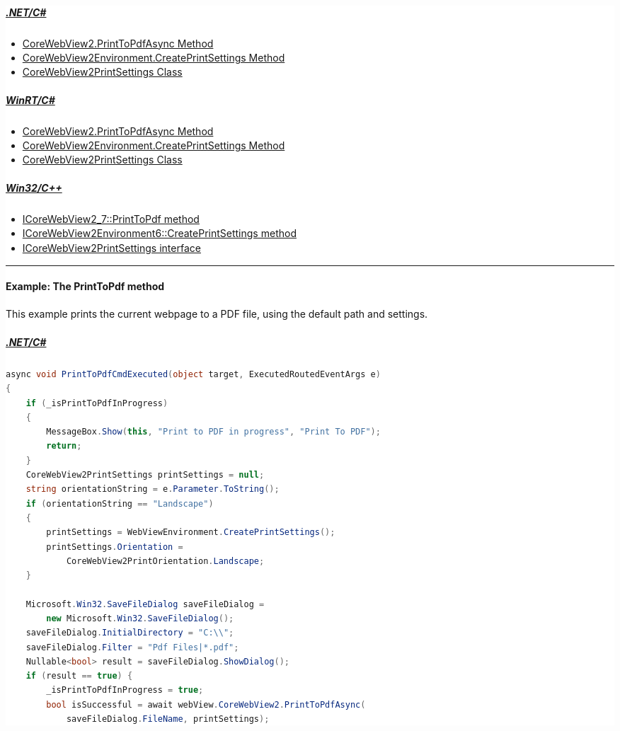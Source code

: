 ##### [.NET/C#](#tab/dotnetcsharp)

* [CoreWebView2.PrintToPdfAsync Method](/dotnet/api/microsoft.web.webview2.core.corewebview2.printtopdfasync#microsoft-web-webview2-core-corewebview2-printtopdfasync)
* [CoreWebView2Environment.CreatePrintSettings Method](/dotnet/api/microsoft.web.webview2.core.corewebview2environment.createprintsettings)
* [CoreWebView2PrintSettings Class](/dotnet/api/microsoft.web.webview2.core.corewebview2printsettings)



##### [WinRT/C#](#tab/winrtcsharp)

* [CoreWebView2.PrintToPdfAsync Method](/microsoft-edge/webview2/reference/winrt/microsoft_web_webview2_core/corewebview2#PrintToPdfAsync)
* [CoreWebView2Environment.CreatePrintSettings Method](/microsoft-edge/webview2/reference/winrt/microsoft_web_webview2_core/corewebview2environment#createprintsettings)
* [CoreWebView2PrintSettings Class](/microsoft-edge/webview2/reference/winrt/microsoft_web_webview2_core/corewebview2printsettings)




##### [Win32/C++](#tab/win32cpp)

* [ICoreWebView2_7::PrintToPdf method](/microsoft-edge/webview2/reference/win32/icorewebview2_7#printtopdf)
* [ICoreWebView2Environment6::CreatePrintSettings method](/microsoft-edge/webview2/reference/win32/icorewebview2environment6#createprintsettings)
* [ICoreWebView2PrintSettings interface](microsoft-edge/webview2/reference/win32/icorewebview2printsettings)

---



#### Example: The PrintToPdf method

This example prints the current webpage to a PDF file, using the default path and settings.



##### [.NET/C#](#tab/dotnetcsharp)

```csharp
async void PrintToPdfCmdExecuted(object target, ExecutedRoutedEventArgs e)
{
    if (_isPrintToPdfInProgress)
    {
        MessageBox.Show(this, "Print to PDF in progress", "Print To PDF");
        return;
    }
    CoreWebView2PrintSettings printSettings = null;
    string orientationString = e.Parameter.ToString();
    if (orientationString == "Landscape")
    {
        printSettings = WebViewEnvironment.CreatePrintSettings();
        printSettings.Orientation =
            CoreWebView2PrintOrientation.Landscape;
    }

    Microsoft.Win32.SaveFileDialog saveFileDialog =
        new Microsoft.Win32.SaveFileDialog();
    saveFileDialog.InitialDirectory = "C:\\";
    saveFileDialog.Filter = "Pdf Files|*.pdf";
    Nullable<bool> result = saveFileDialog.ShowDialog();
    if (result == true) {
        _isPrintToPdfInProgress = true;
        bool isSuccessful = await webView.CoreWebView2.PrintToPdfAsync(
            saveFileDialog.FileName, printSettings);
```
